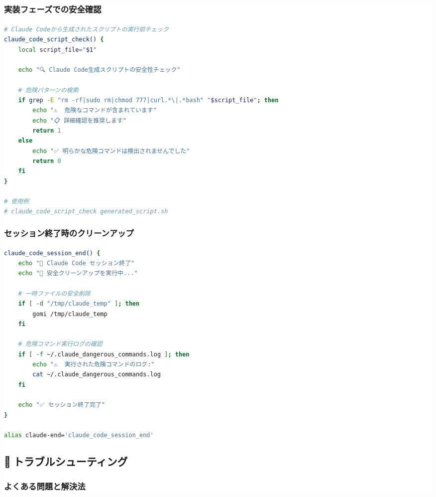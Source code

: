 ### 実装フェーズでの安全確認

```bash
# Claude Codeから生成されたスクリプトの実行前チェック
claude_code_script_check() {
    local script_file="$1"

    echo "🔍 Claude Code生成スクリプトの安全性チェック"

    # 危険パターンの検索
    if grep -E "rm -rf|sudo rm|chmod 777|curl.*\|.*bash" "$script_file"; then
        echo "⚠️  危険なコマンドが含まれています"
        echo "📋 詳細確認を推奨します"
        return 1
    else
        echo "✅ 明らかな危険コマンドは検出されませんでした"
        return 0
    fi
}

# 使用例
# claude_code_script_check generated_script.sh
```

### セッション終了時のクリーンアップ

```bash
claude_code_session_end() {
    echo "🤖 Claude Code セッション終了"
    echo "🧹 安全クリーンアップを実行中..."

    # 一時ファイルの安全削除
    if [ -d "/tmp/claude_temp" ]; then
        gomi /tmp/claude_temp
    fi

    # 危険コマンド実行ログの確認
    if [ -f ~/.claude_dangerous_commands.log ]; then
        echo "⚠️  実行された危険コマンドのログ:"
        cat ~/.claude_dangerous_commands.log
    fi

    echo "✅ セッション終了完了"
}

alias claude-end='claude_code_session_end'
```

## 🚨 トラブルシューティング

### よくある問題と解決法

